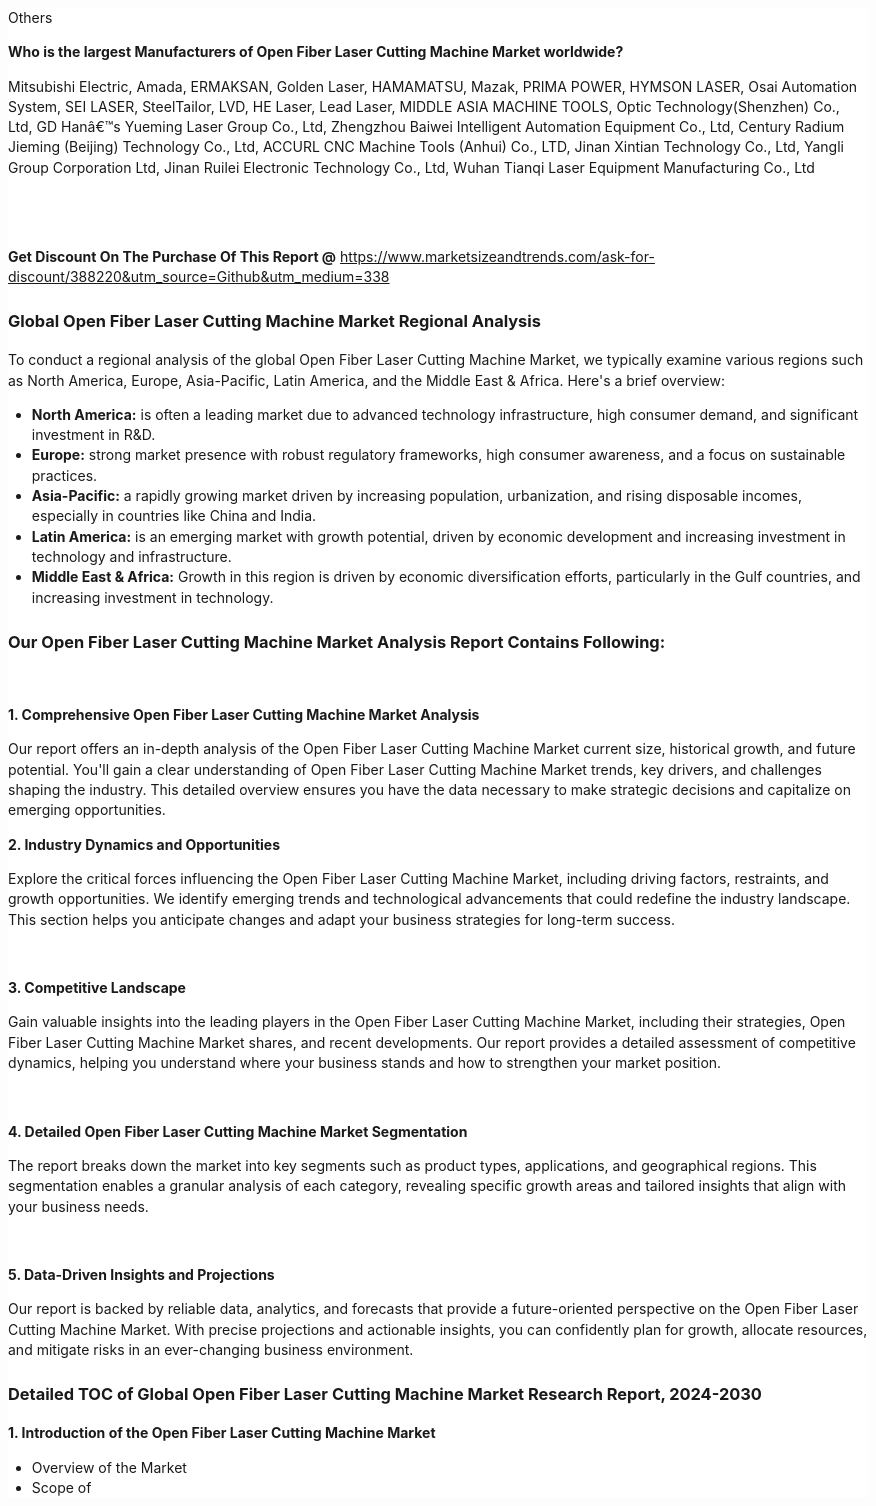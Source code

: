 Others</span></p><p><span class=""><strong>Who is the largest Manufacturers of Open Fiber Laser Cutting Machine Market worldwide?</strong></span></p></div><div class="" data-test-id=""><p><span class="">Mitsubishi Electric, Amada, ERMAKSAN, Golden Laser, HAMAMATSU, Mazak, PRIMA POWER, HYMSON LASER, Osai Automation System, SEI LASER, SteelTailor, LVD, HE Laser, Lead Laser, MIDDLE ASIA MACHINE TOOLS, Optic Technology(Shenzhen) Co., Ltd, GD Hanâ€™s Yueming Laser Group Co., Ltd, Zhengzhou Baiwei Intelligent Automation Equipment Co., Ltd, Century Radium Jieming (Beijing) Technology Co., Ltd, ACCURL CNC Machine Tools (Anhui) Co., LTD, Jinan Xintian Technology Co., Ltd, Yangli Group Corporation Ltd, Jinan Ruilei Electronic Technology Co., Ltd, Wuhan Tianqi Laser Equipment Manufacturing Co., Ltd</span></p></div><div class="" data-test-id="">&nbsp;</div><div class="" data-test-id="">&nbsp;</div><div class="" data-test-id=""><p><span class=""><strong>Get Discount On The Purchase Of This Report @</strong> <a href="https://www.marketsizeandtrends.com/ask-for-discount/388220&utm_source=Github&utm_medium=338" target="_blank">https://www.marketsizeandtrends.com/ask-for-discount/388220&utm_source=Github&utm_medium=338</a></span></p></div><div class="" data-test-id=""><div class="article-main__content" data-test-id="publishing-text-block"><h3><span class="">Global Open Fiber Laser Cutting Machine Market Regional Analysis</span></h3></div><div class="article-main__content" data-test-id="publishing-text-block"><p><span class="">To conduct a regional analysis of the global Open Fiber Laser Cutting Machine Market, we typically examine various regions such as North America, Europe, Asia-Pacific, Latin America, and the Middle East &amp; Africa. Here's a brief overview:</span></p></div><div class="article-main__content" data-test-id="publishing-text-block"><ul><li><strong><span class="font-[700]">North America</span></strong><span class=""><strong>:</strong> is often a leading market due to advanced technology infrastructure, high consumer demand, and significant investment in R&amp;D.</span></li><li><strong><span class="font-[700]">Europe</span></strong><span class=""><strong>:</strong> strong market presence with robust regulatory frameworks, high consumer awareness, and a focus on sustainable practices.</span></li><li><strong><span class="font-[700]">Asia-Pacific</span></strong><span class=""><strong>:</strong> a rapidly growing market driven by increasing population, urbanization, and rising disposable incomes, especially in countries like China and India.</span></li><li><strong><span class="font-[700]">Latin America</span></strong><span class=""><strong>:</strong> is an emerging market with growth potential, driven by economic development and increasing investment in technology and infrastructure.</span></li><li><strong><span class="font-[700]">Middle East &amp; Africa</span></strong><span class=""><strong>:</strong> Growth in this region is driven by economic diversification efforts, particularly in the Gulf countries, and increasing investment in technology.</span></li></ul></div></div><div class="" data-test-id=""><h3><span class="">Our Open Fiber Laser Cutting Machine Market Analysis Report Contains Following:</span></h3><p>&nbsp;</p><p><strong>1. Comprehensive Open Fiber Laser Cutting Machine Market Analysis<br /></strong></p><p>Our report offers an in-depth analysis of the Open Fiber Laser Cutting Machine Market current size, historical growth, and future potential. You'll gain a clear understanding of Open Fiber Laser Cutting Machine Market trends, key drivers, and challenges shaping the industry. This detailed overview ensures you have the data necessary to make strategic decisions and capitalize on emerging opportunities.</p><p><strong>2. Industry Dynamics and Opportunities</strong></p><p>Explore the critical forces influencing the Open Fiber Laser Cutting Machine Market, including driving factors, restraints, and growth opportunities. We identify emerging trends and technological advancements that could redefine the industry landscape. This section helps you anticipate changes and adapt your business strategies for long-term success.</p><p>&nbsp;</p><p><strong>3. Competitive Landscape</strong></p><p>Gain valuable insights into the leading players in the Open Fiber Laser Cutting Machine Market, including their strategies, Open Fiber Laser Cutting Machine Market shares, and recent developments. Our report provides a detailed assessment of competitive dynamics, helping you understand where your business stands and how to strengthen your market position.</p><p>&nbsp;</p><p><strong>4. Detailed Open Fiber Laser Cutting Machine Market Segmentation</strong></p><p>The report breaks down the market into key segments such as product types, applications, and geographical regions. This segmentation enables a granular analysis of each category, revealing specific growth areas and tailored insights that align with your business needs.</p><p>&nbsp;</p><p><strong>5. Data-Driven Insights and Projections</strong></p><p>Our report is backed by reliable data, analytics, and forecasts that provide a future-oriented perspective on the Open Fiber Laser Cutting Machine Market. With precise projections and actionable insights, you can confidently plan for growth, allocate resources, and mitigate risks in an ever-changing business environment.</p></div><div class="" data-test-id=""><h3><span class="">Detailed TOC of Global Open Fiber Laser Cutting Machine Market Research Report, 2024-2030</span></h3></div><div class="" data-test-id=""><p><strong><span class="">1. Introduction of the Open Fiber Laser Cutting Machine Market</span></strong></p></div><div class="" data-test-id=""><ul><li><span class="">Overview of the Market</span></li><li><span class="">Scope of